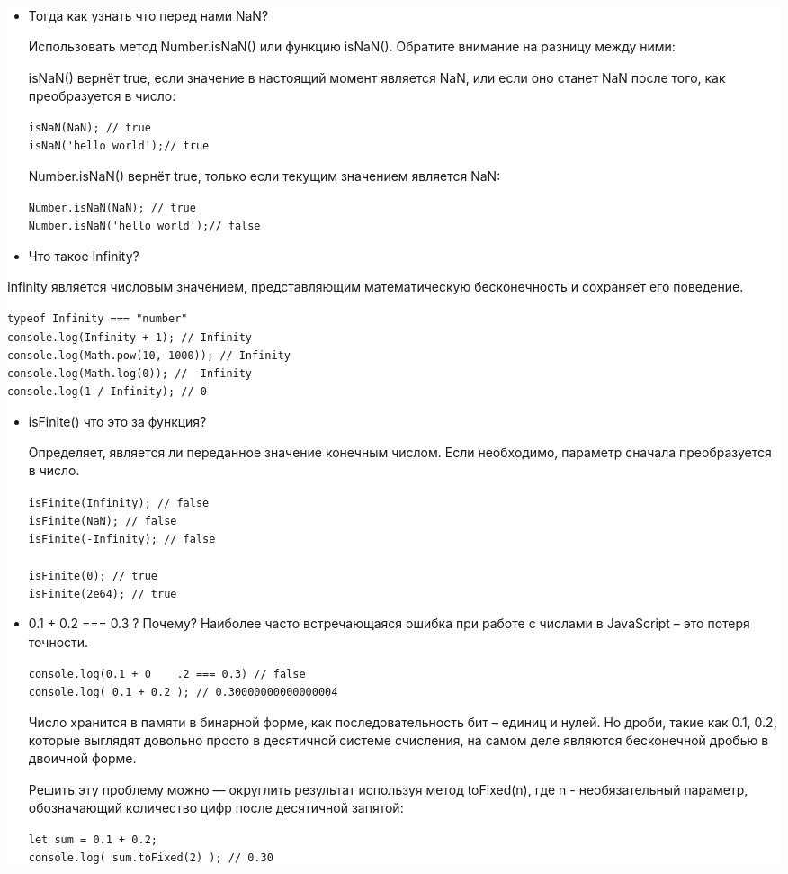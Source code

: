 - Тогда как узнать что перед нами NaN?

  Использовать метод Number.isNaN() или функцию isNaN(). Обратите внимание на разницу между ними:

  isNaN() вернёт true, если значение в настоящий момент является NaN, или если оно станет NaN после того, как преобразуется в число:

  ```JS
  isNaN(NaN); // true
  isNaN('hello world');// true
  ```

  Number.isNaN() вернёт true, только если текущим значением является NaN:

  ```JS
  Number.isNaN(NaN); // true
  Number.isNaN('hello world');// false
  ```

- Что такое Infinity?

Infinity является числовым значением, представляющим математическую бесконечность и сохраняет его поведение.

```JS
typeof Infinity === "number"
console.log(Infinity + 1); // Infinity
console.log(Math.pow(10, 1000)); // Infinity
console.log(Math.log(0)); // -Infinity
console.log(1 / Infinity); // 0
```

- isFinite() что это за функция?

  Oпределяет, является ли переданное значение конечным числом. Если необходимо, параметр сначала преобразуется в число.

  ```JS
  isFinite(Infinity); // false
  isFinite(NaN); // false
  isFinite(-Infinity); // false

  isFinite(0); // true
  isFinite(2e64); // true

  ```

- 0.1 + 0.2 === 0.3 ? Почему?
  Наиболее часто встречающаяся ошибка при работе с числами в JavaScript – это потеря точности.
  ```JS
  console.log(0.1 + 0    .2 === 0.3) // false
  console.log( 0.1 + 0.2 ); // 0.30000000000000004
  ```
  Число хранится в памяти в бинарной форме, как последовательность бит – единиц и нулей. Но дроби, такие как 0.1, 0.2, которые выглядят довольно просто в
  десятичной системе счисления, на самом деле являются бесконечной дробью в двоичной форме.

  Решить эту проблему можно — округлить результат используя метод toFixed(n), где n - необязательный параметр, обозначающий количество цифр после десятичной
  запятой:
  ```JS
  let sum = 0.1 + 0.2;
  console.log( sum.toFixed(2) ); // 0.30
  ```
